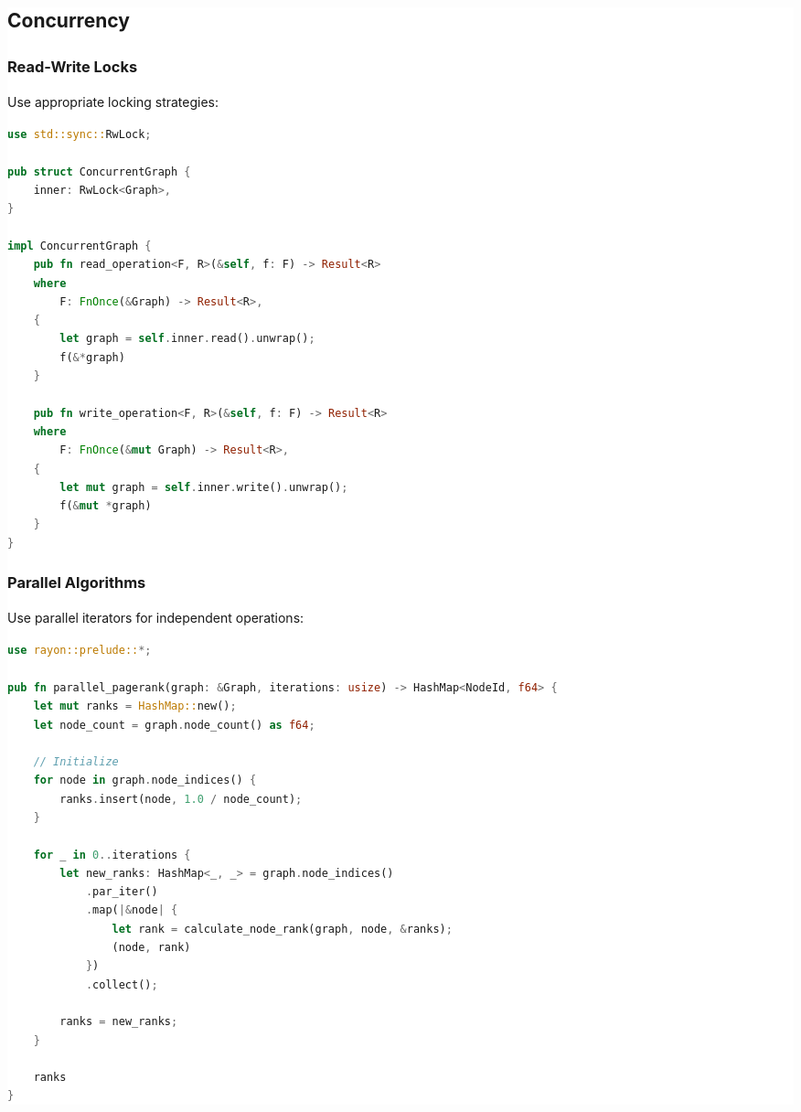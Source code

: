 ## Concurrency

### Read-Write Locks

Use appropriate locking strategies:

```rust
use std::sync::RwLock;

pub struct ConcurrentGraph {
    inner: RwLock<Graph>,
}

impl ConcurrentGraph {
    pub fn read_operation<F, R>(&self, f: F) -> Result<R>
    where
        F: FnOnce(&Graph) -> Result<R>,
    {
        let graph = self.inner.read().unwrap();
        f(&*graph)
    }
    
    pub fn write_operation<F, R>(&self, f: F) -> Result<R>
    where
        F: FnOnce(&mut Graph) -> Result<R>,
    {
        let mut graph = self.inner.write().unwrap();
        f(&mut *graph)
    }
}
```

### Parallel Algorithms

Use parallel iterators for independent operations:

```rust
use rayon::prelude::*;

pub fn parallel_pagerank(graph: &Graph, iterations: usize) -> HashMap<NodeId, f64> {
    let mut ranks = HashMap::new();
    let node_count = graph.node_count() as f64;
    
    // Initialize
    for node in graph.node_indices() {
        ranks.insert(node, 1.0 / node_count);
    }
    
    for _ in 0..iterations {
        let new_ranks: HashMap<_, _> = graph.node_indices()
            .par_iter()
            .map(|&node| {
                let rank = calculate_node_rank(graph, node, &ranks);
                (node, rank)
            })
            .collect();
            
        ranks = new_ranks;
    }
    
    ranks
}
```
